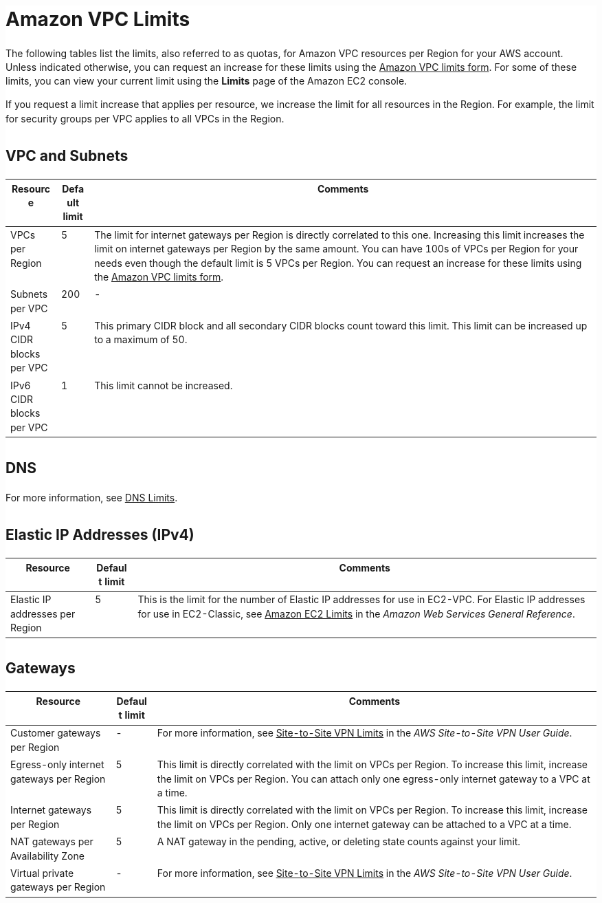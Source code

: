 # Amazon VPC Limits<a name="amazon-vpc-limits"></a>

The following tables list the limits, also referred to as quotas, for Amazon VPC resources per Region for your AWS account\. Unless indicated otherwise, you can request an increase for these limits using the [Amazon VPC limits form](https://console.aws.amazon.com/support/home#/case/create?issueType=service-limit-increase&limitType=vpc)\. For some of these limits, you can view your current limit using the **Limits** page of the Amazon EC2 console\.

If you request a limit increase that applies per resource, we increase the limit for all resources in the Region\. For example, the limit for security groups per VPC applies to all VPCs in the Region\.

## VPC and Subnets<a name="vpc-limits-vpcs-subnets"></a>


| Resource | Default limit | Comments | 
| --- | --- | --- | 
|  VPCs per Region  |  5  |  The limit for internet gateways per Region is directly correlated to this one\. Increasing this limit increases the limit on internet gateways per Region by the same amount\. You can have 100s of VPCs per Region for your needs even though the default limit is 5 VPCs per Region\. You can request an increase for these limits using the [Amazon VPC limits form](https://console.aws.amazon.com/support/home#/case/create?issueType=service-limit-increase&limitType=vpc)\.  | 
|  Subnets per VPC  |  200  |  \-  | 
| IPv4 CIDR blocks per VPC | 5 | This primary CIDR block and all secondary CIDR blocks count toward this limit\. This limit can be increased up to a maximum of 50\. | 
|  IPv6 CIDR blocks per VPC  |  1  |  This limit cannot be increased\.  | 

## DNS<a name="vpc-limits-dns"></a>

For more information, see [DNS Limits](vpc-dns.md#vpc-dns-limits)\.

## Elastic IP Addresses \(IPv4\)<a name="vpc-limits-eips"></a>


| Resource | Default limit | Comments | 
| --- | --- | --- | 
|  Elastic IP addresses per Region  |  5  |  This is the limit for the number of Elastic IP addresses for use in EC2\-VPC\. For Elastic IP addresses for use in EC2\-Classic, see [Amazon EC2 Limits](https://docs.aws.amazon.com/general/latest/gr/aws_service_limits.html#limits_ec2) in the *Amazon Web Services General Reference*\.  | 

## Gateways<a name="vpc-limits-gateways"></a>


| Resource | Default limit | Comments | 
| --- | --- | --- | 
|  Customer gateways per Region  |  \-  |  For more information, see [Site\-to\-Site VPN Limits](https://docs.aws.amazon.com/vpn/latest/s2svpn/vpn-limits.html) in the *AWS Site\-to\-Site VPN User Guide*\.  | 
| Egress\-only internet gateways per Region | 5 | This limit is directly correlated with the limit on VPCs per Region\. To increase this limit, increase the limit on VPCs per Region\. You can attach only one egress\-only internet gateway to a VPC at a time\. | 
|  Internet gateways per Region  |  5  |  This limit is directly correlated with the limit on VPCs per Region\. To increase this limit, increase the limit on VPCs per Region\. Only one internet gateway can be attached to a VPC at a time\.  | 
| NAT gateways per Availability Zone | 5 | A NAT gateway in the pending, active, or deleting state counts against your limit\. | 
|  Virtual private gateways per Region  |  \-  |  For more information, see [Site\-to\-Site VPN Limits](https://docs.aws.amazon.com/vpn/latest/s2svpn/vpn-limits.html) in the *AWS Site\-to\-Site VPN User Guide*\.   | 
